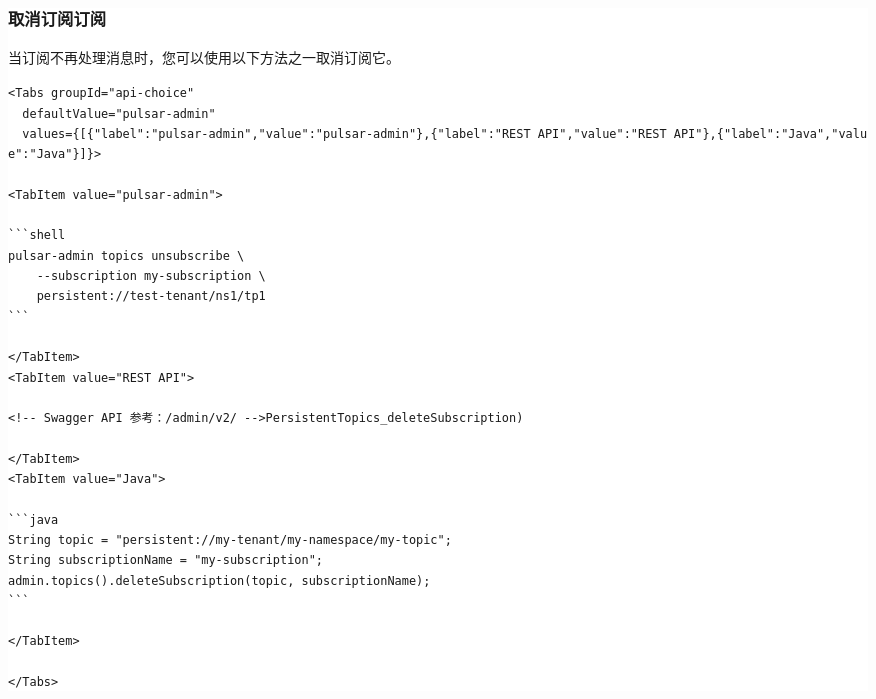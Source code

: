 ### 取消订阅订阅

当订阅不再处理消息时，您可以使用以下方法之一取消订阅它。

````mdx-code-block
<Tabs groupId="api-choice"
  defaultValue="pulsar-admin"
  values={[{"label":"pulsar-admin","value":"pulsar-admin"},{"label":"REST API","value":"REST API"},{"label":"Java","value":"Java"}]}>

<TabItem value="pulsar-admin">

```shell
pulsar-admin topics unsubscribe \
    --subscription my-subscription \
    persistent://test-tenant/ns1/tp1
```

</TabItem>
<TabItem value="REST API">

<!-- Swagger API 参考：/admin/v2/ -->PersistentTopics_deleteSubscription)

</TabItem>
<TabItem value="Java">

```java
String topic = "persistent://my-tenant/my-namespace/my-topic";
String subscriptionName = "my-subscription";
admin.topics().deleteSubscription(topic, subscriptionName);
```

</TabItem>

</Tabs>
````